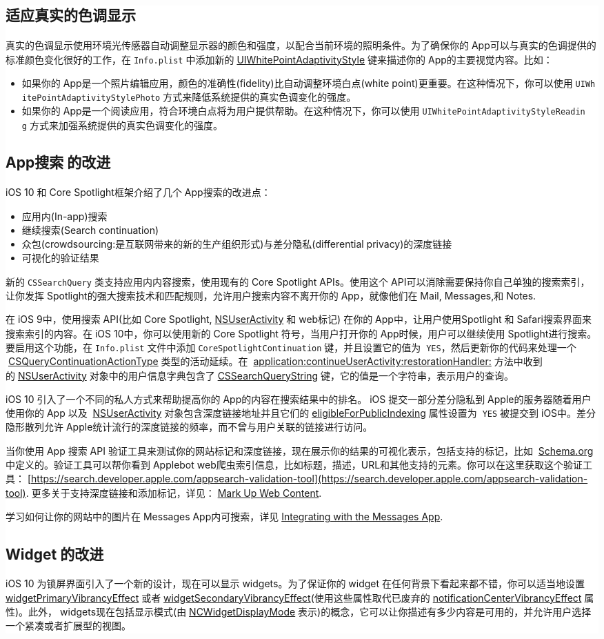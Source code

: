 ## 适应真实的色调显示

真实的色调显示使用环境光传感器自动调整显示器的颜色和强度，以配合当前环境的照明条件。为了确保你的 App可以与真实的色调提供的标准颜色变化很好的工作，在 `Info.plist` 中添加新的 [UIWhitePointAdaptivityStyle](https://developer.apple.com/library/prerelease/content/documentation/General/Reference/InfoPlistKeyReference/Articles/iPhoneOSKeys.html#//apple_ref/doc/uid/TP40009252-SW31) 键来描述你的 App的主要视觉内容。比如： 

- 如果你的 App是一个照片编辑应用，颜色的准确性(fidelity)比自动调整环境白点(white point)更重要。在这种情况下，你可以使用 `UIWhitePointAdaptivityStylePhoto` 方式来降低系统提供的真实色调变化的强度。
- 如果你的 App是一个阅读应用，符合环境白点将为用户提供帮助。在这种情况下，你可以使用 `UIWhitePointAdaptivityStyleReading` 方式来加强系统提供的真实色调变化的强度。

## App搜索 的改进

iOS 10 和 Core Spotlight框架介绍了几个 App搜索的改进点： 

- 应用内(In-app)搜索
- 继续搜索(Search continuation)
- 众包(crowdsourcing:是互联网带来的新的生产组织形式)与差分隐私(differential privacy)的深度链接
- 可视化的验证结果

新的 `CSSearchQuery` 类支持应用内内容搜索，使用现有的 Core Spotlight APIs。使用这个 API可以消除需要保持你自己单独的搜索索引，让你发挥 Spotlight的强大搜索技术和匹配规则，允许用户搜索内容不离开你的 App，就像他们在 Mail, Messages,和 Notes.

在 iOS 9中，使用搜索 API(比如 Core Spotlight, [NSUserActivity](https://developer.apple.com/reference/foundation/nsuseractivity) 和 web标记) 在你的 App中，让用户使用Spotlight 和 Safari搜索界面来搜索索引的内容。在 iOS 10中，你可以使用新的 Core Spotlight 符号，当用户打开你的 App时候，用户可以继续使用 Spotlight进行搜索。要启用这个功能，在 `Info.plist` 文件中添加 `CoreSpotlightContinuation` 键，并且设置它的值为  `YES`，然后更新你的代码来处理一个  [CSQueryContinuationActionType](https://developer.apple.com/reference/corespotlight/csquerycontinuationactiontype) 类型的活动延续。在  [application:continueUserActivity:restorationHandler:](https://developer.apple.com/reference/uikit/uiapplicationdelegate/1623072-application) 方法中收到的 [NSUserActivity](https://developer.apple.com/reference/foundation/nsuseractivity) 对象中的用户信息字典包含了 [CSSearchQueryString](https://developer.apple.com/reference/corespotlight/cssearchquerystring) 键，它的值是一个字符串，表示用户的查询。

iOS 10 引入了一个不同的私人方式来帮助提高你的 App的内容在搜索结果中的排名。 iOS 提交一部分差分隐私到 Apple的服务器随着用户使用你的 App 以及  [NSUserActivity](https://developer.apple.com/reference/foundation/nsuseractivity) 对象包含深度链接地址并且它们的 [eligibleForPublicIndexing](https://developer.apple.com/reference/foundation/nsuseractivity/1414701-eligibleforpublicindexing) 属性设置为  `YES` 被提交到 iOS中。差分隐形散列允许 Apple统计流行的深度链接的频率，而不曾与用户关联的链接进行访问。

当你使用 App 搜索 API 验证工具来测试你的网站标记和深度链接，现在展示你的结果的可视化表示，包括支持的标记，比如  [Schema.org](http://schema.org/) 中定义的。验证工具可以帮你看到 Applebot web爬虫索引信息，比如标题，描述，URL和其他支持的元素。你可以在这里获取这个验证工具： [https://search.developer.apple.com/appsearch-validation-tool](https://search.developer.apple.com/appsearch-validation-tool). 更多关于支持深度链接和添加标记，详见： [Mark Up Web Content](https://developer.apple.com/library/prerelease/content/documentation/General/Conceptual/AppSearch/WebContent.html#//apple_ref/doc/uid/TP40016308-CH8).

学习如何让你的网站中的图片在 Messages App内可搜索，详见 [Integrating with the Messages App](https://developer.apple.com/library/prerelease/content/releasenotes/General/WhatsNewIniOS/Articles/iOS10.html#//apple_ref/doc/uid/TP40017084-SW4).

## Widget 的改进

iOS 10 为锁屏界面引入了一个新的设计，现在可以显示 widgets。为了保证你的 widget 在任何背景下看起来都不错，你可以适当地设置 [widgetPrimaryVibrancyEffect](https://developer.apple.com/reference/uikit/uivibrancyeffect/1771278-widgetprimaryvibrancyeffect) 或者 [widgetSecondaryVibrancyEffect](https://developer.apple.com/reference/uikit/uivibrancyeffect/1771277-widgetsecondaryvibrancyeffect)(使用这些属性取代已废弃的 [notificationCenterVibrancyEffect](https://developer.apple.com/reference/uikit/uivibrancyeffect/1613917-notificationcentervibrancyeffect) 属性)。此外， widgets现在包括显示模式(由 [NCWidgetDisplayMode](https://developer.apple.com/reference/notificationcenter/ncwidgetdisplaymode) 表示)的概念，它可以让你描述有多少内容是可用的，并允许用户选择一个紧凑或者扩展型的视图。 
